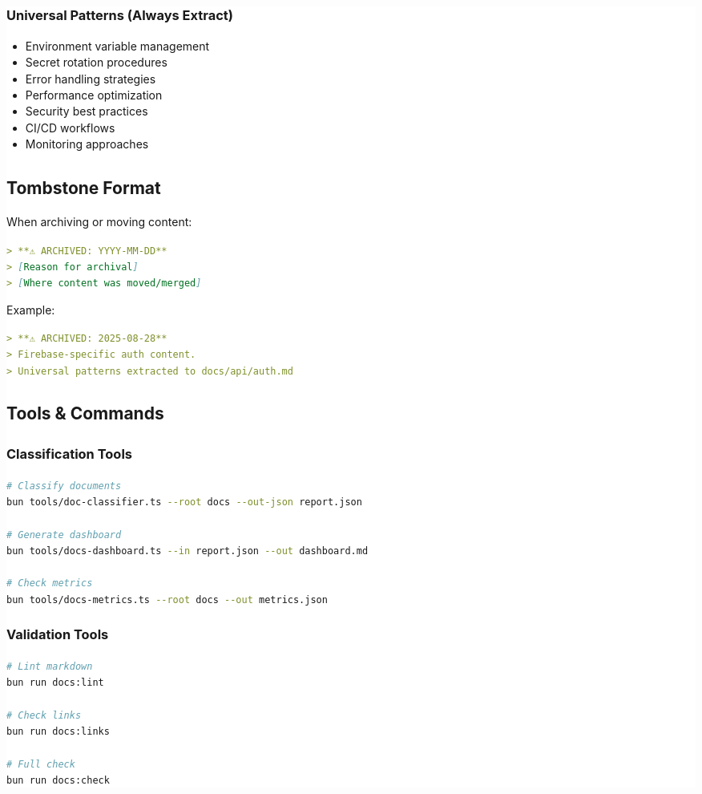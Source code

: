 ### Universal Patterns (Always Extract)
- Environment variable management
- Secret rotation procedures
- Error handling strategies
- Performance optimization
- Security best practices
- CI/CD workflows
- Monitoring approaches

## Tombstone Format

When archiving or moving content:

```markdown
> **⚠️ ARCHIVED: YYYY-MM-DD**
> [Reason for archival]
> [Where content was moved/merged]
```

Example:
```markdown
> **⚠️ ARCHIVED: 2025-08-28**
> Firebase-specific auth content. 
> Universal patterns extracted to docs/api/auth.md
```

## Tools & Commands

### Classification Tools
```bash
# Classify documents
bun tools/doc-classifier.ts --root docs --out-json report.json

# Generate dashboard
bun tools/docs-dashboard.ts --in report.json --out dashboard.md

# Check metrics
bun tools/docs-metrics.ts --root docs --out metrics.json
```

### Validation Tools
```bash
# Lint markdown
bun run docs:lint

# Check links
bun run docs:links

# Full check
bun run docs:check
```
